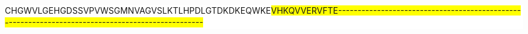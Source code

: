 </span><span>C</span><span>H</span><span>G</span><span>W</span><span>V</span><span>L</span><span>G</span><span>E</span><span>H</span><span>G</span><span>D</span><span>S</span><span>S</span><span>V</span><span>P</span><span>V</span><span>W</span><span>S</span><span>G</span><span>M</span><span>N</span><span>V</span><span>A</span><span>G</span><span>V</span><span>S</span><span>L</span><span>K</span><span>T</span><span>L</span><span>H</span><span>P</span><span>D</span><span>L</span><span>G</span><span>T</span><span>D</span><span>K</span><span>D</span><span>K</span><span>E</span><span>Q</span><span>W</span><span>K</span><span>E</span><span style='background-color: yellow;'>V</span><span style='background-color: yellow;'>H</span><span style='background-color: yellow;'>K</span><span style='background-color: yellow;'>Q</span><span style='background-color: yellow;'>V</span><span style='background-color: yellow;'>V</span><span style='background-color: yellow;'>E</span><span style='background-color: yellow;'>R</span><span style='background-color: yellow;'>V</span><span style='background-color: yellow;'>F</span><span style='background-color: yellow;'>T</span><span style='background-color: yellow;'>E</span><span style='background-color: yellow;'>-</span><span style='background-color: yellow;'>-</span><span style='background-color: yellow;'>-</span><span style='background-color: yellow;'>-</span><span style='background-color: yellow;'>-</span><span style='background-color: yellow;'>-</span><span style='background-color: yellow;'>-</span><span style='background-color: yellow;'>-</span><span style='background-color: yellow;'>-</span><span style='background-color: yellow;'>-</span><span style='background-color: yellow;'>-</span><span style='background-color: yellow;'>-</span><span style='background-color: yellow;'>-</span><span style='background-color: yellow;'>-</span><span style='background-color: yellow;'>-</span><span style='background-color: yellow;'>-</span><span style='background-color: yellow;'>-</span><span style='background-color: yellow;'>-</span><span style='background-color: yellow;'>-</span><span style='background-color: yellow;'>-</span><span style='background-color: yellow;'>-</span><span style='background-color: yellow;'>-</span><span style='background-color: yellow;'>-</span><span style='background-color: yellow;'>-</span><span style='background-color: yellow;'>-</span><span style='background-color: yellow;'>-</span><span style='background-color: yellow;'>-</span><span style='background-color: yellow;'>-</span><span style='background-color: yellow;'>-</span><span style='background-color: yellow;'>-</span><span style='background-color: yellow;'>-</span><span style='background-color: yellow;'>-</span><span style='background-color: yellow;'>-</span><span style='background-color: yellow;'>-</span><span style='background-color: yellow;'>-</span><span style='background-color: yellow;'>-</span><span style='background-color: yellow;'>-</span><span style='background-color: yellow;'>-</span><span style='background-color: yellow;'>-</span><span style='background-color: yellow;'>-</span><span style='background-color: yellow;'>-</span><span style='background-color: yellow;'>-</span><span style='background-color: yellow;'>-</span><span style='background-color: yellow;'>-</span><span style='background-color: yellow;'>-</span><span style='background-color: yellow;'>-</span><span style='background-color: yellow;'>-</span><span style='background-color: yellow;'>-</span><span style='background-color: yellow;'>-</span><span style='background-color: yellow;'>-</span><span style='background-color: yellow;'>-</span><span style='background-color: yellow;'>-</span><span style='background-color: yellow;'>-</span><span style='background-color: yellow;'>-</span><span style='background-color: yellow;'>-</span><span style='background-color: yellow;'>-</span><span style='background-color: yellow;'>-</span><span style='background-color: yellow;'>-</span><span style='background-color: yellow;'>-</span><span style='background-color: yellow;'>-</span><span style='background-color: yellow;'>-</span><span style='background-color: yellow;'>-</span><span style='background-color: yellow;'>-</span><span style='background-color: yellow;'>-</span><span style='background-color: yellow;'>-</span><span style='background-color: yellow;'>-</span><span style='background-color: yellow;'>-</span><span style='background-color: yellow;'>-</span><span style='background-color: yellow;'>-</span><span style='background-color: yellow;'>-</span><span style='background-color: yellow;'>-</span><span style='background-color: yellow;'>-</span><span style='background-color: yellow;'>-</span><span style='background-color: yellow;'>-</span><span style='background-color: yellow;'>-</span><span style='background-color: yellow;'>-</span><span style='background-color: yellow;'>-</span><span style='background-color: yellow;'>-</span><span style='background-color: yellow;'>-</span><span style='background-color: yellow;'>-</span><span style='background-color: yellow;'>-</span><span style='background-color: yellow;'>-</span><span style='background-color: yellow;'>-</span><span style='background-color: yellow;'>-</span><span style='background-color: yellow;'>-</span><span style='background-color: yellow;'>-</span><span style='background-color: yellow;'>-</span><span style='background-color: yellow;'>-</span><span style='background-color: yellow;'>-</span><span style='background-color: yellow;'>-</span><span style='background-color: yellow;'>-</span><span style='background-color: yellow;'>-</span><span style='background-color: yellow;'>-</span><span style='background-color: yellow;'>-</span><span style='background-color: yellow;'>-</span><span style='background-color: yellow;'>-</span><span style='background-color: yellow;'>-</span><span style='background-color: yellow;'>-</span>